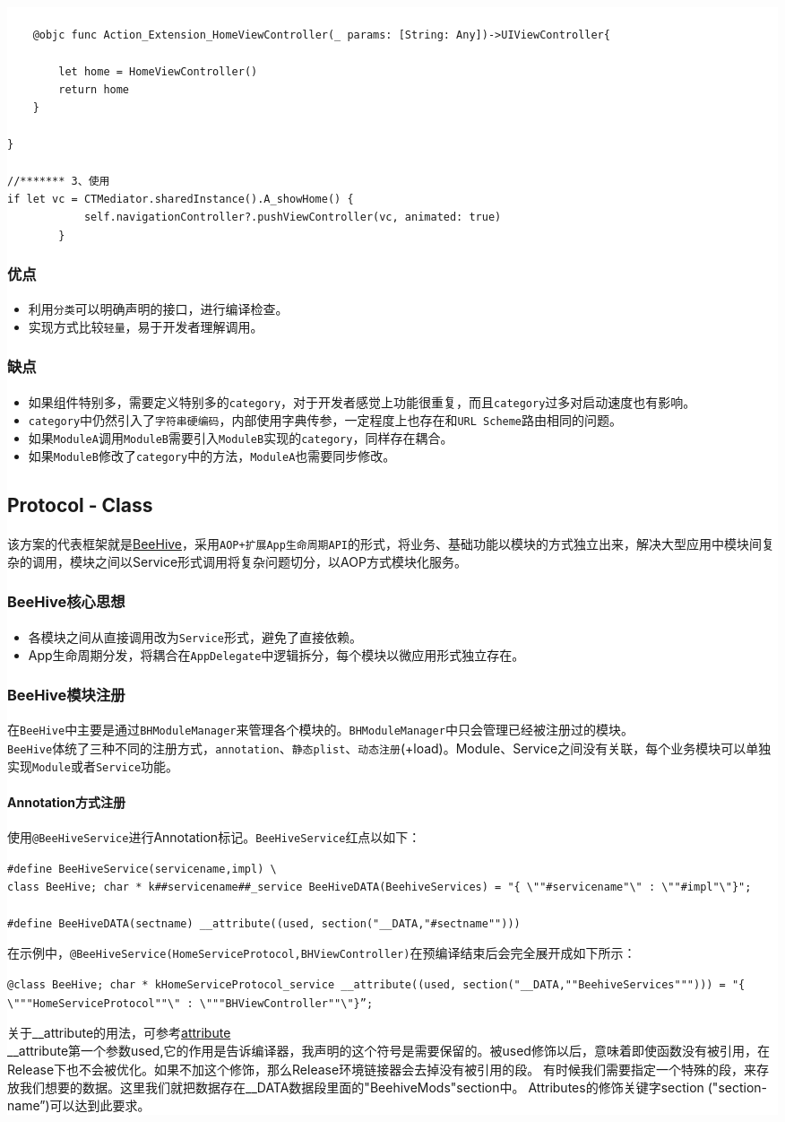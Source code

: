 ```
    
    @objc func Action_Extension_HomeViewController(_ params: [String: Any])->UIViewController{
         
        let home = HomeViewController()
        return home
    }

}

//******* 3、使用
if let vc = CTMediator.sharedInstance().A_showHome() {
            self.navigationController?.pushViewController(vc, animated: true)
        }

```
### 优点
* 利用`分类`可以明确声明的接口，进行编译检查。
* 实现方式比较`轻量`，易于开发者理解调用。

### 缺点
* 如果组件特别多，需要定义特别多的`category`，对于开发者感觉上功能很重复，而且`category`过多对启动速度也有影响。
* `category`中仍然引入了`字符串硬编码`，内部使用字典传参，一定程度上也存在和`URL Scheme`路由相同的问题。
* 如果`ModuleA`调用`ModuleB`需要引入`ModuleB`实现的`category`，同样存在耦合。
* 如果`ModuleB`修改了`category`中的方法，`ModuleA`也需要同步修改。

## Protocol - Class
该方案的代表框架就是[BeeHive](https://github.com/alibaba/BeeHive)，采用`AOP+扩展App生命周期API`的形式，将业务、基础功能以模块的方式独立出来，解决大型应用中模块间复杂的调用，模块之间以Service形式调用将复杂问题切分，以AOP方式模块化服务。
### BeeHive核心思想
* 各模块之间从直接调用改为`Service`形式，避免了直接依赖。
* App生命周期分发，将耦合在`AppDelegate`中逻辑拆分，每个模块以微应用形式独立存在。

### BeeHive模块注册
在`BeeHive`中主要是通过`BHModuleManager`来管理各个模块的。`BHModuleManager`中只会管理已经被注册过的模块。      
`BeeHive`体统了三种不同的注册方式，`annotation`、`静态plist`、`动态注册`(+load)。Module、Service之间没有关联，每个业务模块可以单独实现`Module`或者`Service`功能。

#### Annotation方式注册
使用`@BeeHiveService`进行Annotation标记。`BeeHiveService`红点以如下：
```
#define BeeHiveService(servicename,impl) \
class BeeHive; char * k##servicename##_service BeeHiveDATA(BeehiveServices) = "{ \""#servicename"\" : \""#impl"\"}";

#define BeeHiveDATA(sectname) __attribute((used, section("__DATA,"#sectname"")))
```
在示例中，`@BeeHiveService(HomeServiceProtocol,BHViewController)`在预编译结束后会完全展开成如下所示：
```
@class BeeHive; char * kHomeServiceProtocol_service __attribute((used, section("__DATA,""BeehiveServices"""))) = "{ \"""HomeServiceProtocol""\" : \"""BHViewController""\"}”;
```
关于__attribute的用法，可参考[attribute](https://liumh.com/2018/08/18/ios-attribute-section/)        
__attribute第一个参数used,它的作用是告诉编译器，我声明的这个符号是需要保留的。被used修饰以后，意味着即使函数没有被引用，在Release下也不会被优化。如果不加这个修饰，那么Release环境链接器会去掉没有被引用的段。
    有时候我们需要指定一个特殊的段，来存放我们想要的数据。这里我们就把数据存在__DATA数据段里面的"BeehiveMods"section中。 Attributes的修饰关键字section ("section-name”)可以达到此要求。      
      